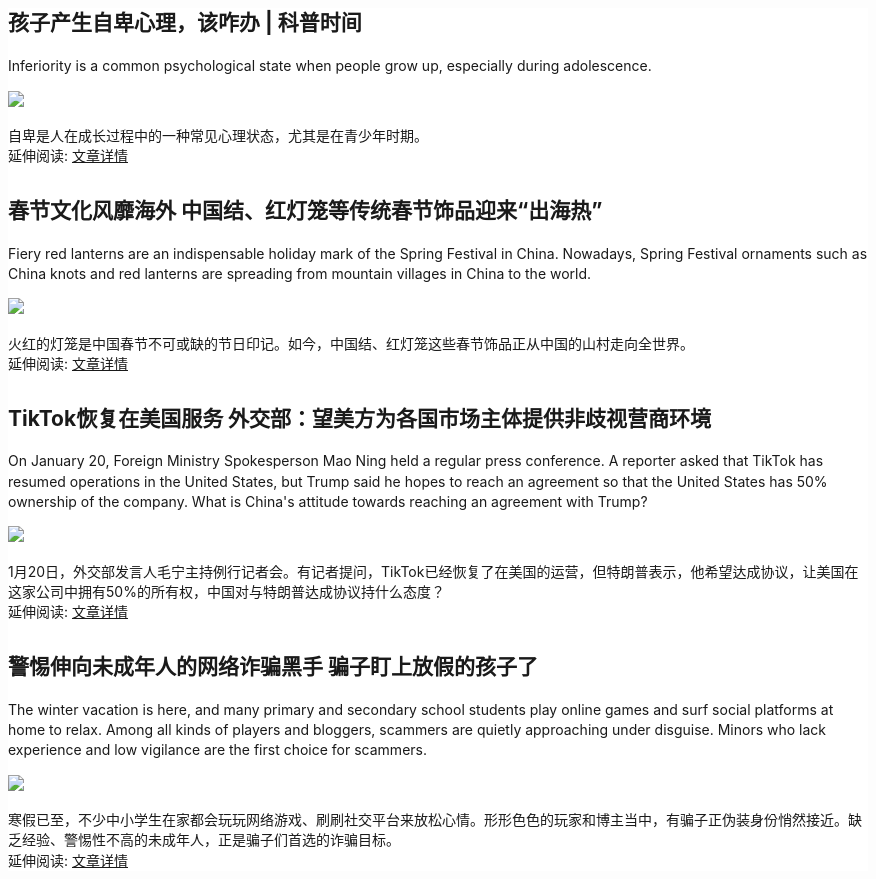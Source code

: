 <qrcode title="共话中国经济新机遇｜专访：加强对华合作助力马来西亚实现经济发展长远目标——访马来西亚经济部长拉菲齐" image="https://p4.img.cctvpic.com/photoworkspace/2025/01/20/2025012014395173453.jpg" />   

## 孩子产生自卑心理，该咋办 | 科普时间   
Inferiority is a common psychological state when people grow up, especially during adolescence.   

<img src="https://p2.img.cctvpic.com/photoworkspace/2025/01/20/2025012015533741550.jpg" />   

自卑是人在成长过程中的一种常见心理状态，尤其是在青少年时期。   
延伸阅读: [文章详情](https://news.cctv.com/2025/01/20/ARTIHxEUXSfZSznW51f8lCL8250120.shtml)   

<qrcode title="孩子产生自卑心理，该咋办 | 科普时间" image="https://p2.img.cctvpic.com/photoworkspace/2025/01/20/2025012015533741550.jpg" />   

## 春节文化风靡海外 中国结、红灯笼等传统春节饰品迎来“出海热”   
Fiery red lanterns are an indispensable holiday mark of the Spring Festival in China. Nowadays, Spring Festival ornaments such as China knots and red lanterns are spreading from mountain villages in China to the world.   

<img src="https://p3.img.cctvpic.com/photoworkspace/2025/01/20/2025012015364484624.jpg" />   

火红的灯笼是中国春节不可或缺的节日印记。如今，中国结、红灯笼这些春节饰品正从中国的山村走向全世界。   
延伸阅读: [文章详情](https://news.cctv.com/2025/01/20/ARTIvSvHhzXzktK1J5pH45D0250120.shtml)   

<qrcode title="春节文化风靡海外 中国结、红灯笼等传统春节饰品迎来“出海热”" image="https://p3.img.cctvpic.com/photoworkspace/2025/01/20/2025012015364484624.jpg" />   

## TikTok恢复在美国服务 外交部：望美方为各国市场主体提供非歧视营商环境   
On January 20, Foreign Ministry Spokesperson Mao Ning held a regular press conference. A reporter asked that TikTok has resumed operations in the United States, but Trump said he hopes to reach an agreement so that the United States has 50% ownership of the company. What is China's attitude towards reaching an agreement with Trump?   

<img src="https://p3.img.cctvpic.com/photoworkspace/2025/01/20/2025012015490771463.jpg" />   

1月20日，外交部发言人毛宁主持例行记者会。有记者提问，TikTok已经恢复了在美国的运营，但特朗普表示，他希望达成协议，让美国在这家公司中拥有50%的所有权，中国对与特朗普达成协议持什么态度？   
延伸阅读: [文章详情](https://news.cctv.com/2025/01/20/ARTIWMpjD5kg9Ap3vdPE3rDM250120.shtml)   

<qrcode title="TikTok恢复在美国服务 外交部：望美方为各国市场主体提供非歧视营商环境" image="https://p3.img.cctvpic.com/photoworkspace/2025/01/20/2025012015490771463.jpg" />   

## 警惕伸向未成年人的网络诈骗黑手 骗子盯上放假的孩子了   
The winter vacation is here, and many primary and secondary school students play online games and surf social platforms at home to relax. Among all kinds of players and bloggers, scammers are quietly approaching under disguise. Minors who lack experience and low vigilance are the first choice for scammers.   

<img src="https://p3.img.cctvpic.com/photoworkspace/2025/01/20/2025012015455183920.jpg" />   

寒假已至，不少中小学生在家都会玩玩网络游戏、刷刷社交平台来放松心情。形形色色的玩家和博主当中，有骗子正伪装身份悄然接近。缺乏经验、警惕性不高的未成年人，正是骗子们首选的诈骗目标。   
延伸阅读: [文章详情](https://news.cctv.com/2025/01/20/ARTI1wAc3mq4juMg9i9KGpPE250120.shtml)   
